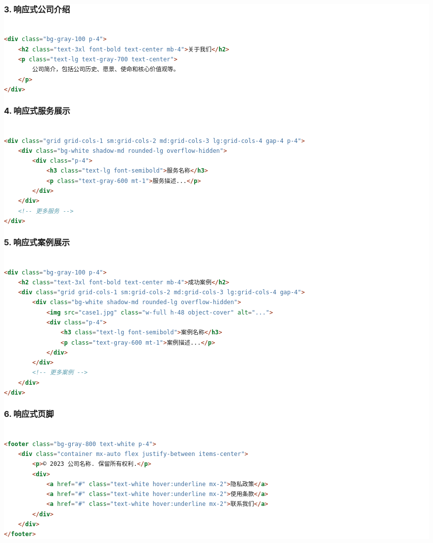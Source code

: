 ### 3. 响应式公司介绍

```html

<div class="bg-gray-100 p-4">
    <h2 class="text-3xl font-bold text-center mb-4">关于我们</h2>
    <p class="text-lg text-gray-700 text-center">
        公司简介，包括公司历史、愿景、使命和核心价值观等。
    </p>
</div>

```

### 4. 响应式服务展示

```html

<div class="grid grid-cols-1 sm:grid-cols-2 md:grid-cols-3 lg:grid-cols-4 gap-4 p-4">
    <div class="bg-white shadow-md rounded-lg overflow-hidden">
        <div class="p-4">
            <h3 class="text-lg font-semibold">服务名称</h3>
            <p class="text-gray-600 mt-1">服务描述...</p>
        </div>
    </div>
    <!-- 更多服务 -->
</div>

```

### 5. 响应式案例展示

```html

<div class="bg-gray-100 p-4">
    <h2 class="text-3xl font-bold text-center mb-4">成功案例</h2>
    <div class="grid grid-cols-1 sm:grid-cols-2 md:grid-cols-3 lg:grid-cols-4 gap-4">
        <div class="bg-white shadow-md rounded-lg overflow-hidden">
            <img src="case1.jpg" class="w-full h-48 object-cover" alt="...">
            <div class="p-4">
                <h3 class="text-lg font-semibold">案例名称</h3>
                <p class="text-gray-600 mt-1">案例描述...</p>
            </div>
        </div>
        <!-- 更多案例 -->
    </div>
</div>

```

### 6. 响应式页脚

```html

<footer class="bg-gray-800 text-white p-4">
    <div class="container mx-auto flex justify-between items-center">
        <p>© 2023 公司名称. 保留所有权利.</p>
        <div>
            <a href="#" class="text-white hover:underline mx-2">隐私政策</a>
            <a href="#" class="text-white hover:underline mx-2">使用条款</a>
            <a href="#" class="text-white hover:underline mx-2">联系我们</a>
        </div>
    </div>
</footer>

```
